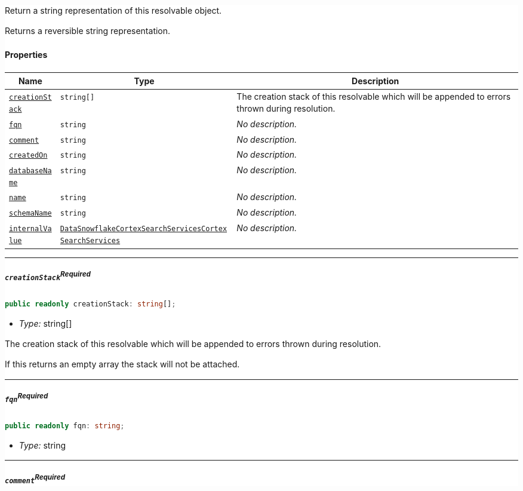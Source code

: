 Return a string representation of this resolvable object.

Returns a reversible string representation.


#### Properties <a name="Properties" id="Properties"></a>

| **Name** | **Type** | **Description** |
| --- | --- | --- |
| <code><a href="#@cdktf/provider-snowflake.dataSnowflakeCortexSearchServices.DataSnowflakeCortexSearchServicesCortexSearchServicesOutputReference.property.creationStack">creationStack</a></code> | <code>string[]</code> | The creation stack of this resolvable which will be appended to errors thrown during resolution. |
| <code><a href="#@cdktf/provider-snowflake.dataSnowflakeCortexSearchServices.DataSnowflakeCortexSearchServicesCortexSearchServicesOutputReference.property.fqn">fqn</a></code> | <code>string</code> | *No description.* |
| <code><a href="#@cdktf/provider-snowflake.dataSnowflakeCortexSearchServices.DataSnowflakeCortexSearchServicesCortexSearchServicesOutputReference.property.comment">comment</a></code> | <code>string</code> | *No description.* |
| <code><a href="#@cdktf/provider-snowflake.dataSnowflakeCortexSearchServices.DataSnowflakeCortexSearchServicesCortexSearchServicesOutputReference.property.createdOn">createdOn</a></code> | <code>string</code> | *No description.* |
| <code><a href="#@cdktf/provider-snowflake.dataSnowflakeCortexSearchServices.DataSnowflakeCortexSearchServicesCortexSearchServicesOutputReference.property.databaseName">databaseName</a></code> | <code>string</code> | *No description.* |
| <code><a href="#@cdktf/provider-snowflake.dataSnowflakeCortexSearchServices.DataSnowflakeCortexSearchServicesCortexSearchServicesOutputReference.property.name">name</a></code> | <code>string</code> | *No description.* |
| <code><a href="#@cdktf/provider-snowflake.dataSnowflakeCortexSearchServices.DataSnowflakeCortexSearchServicesCortexSearchServicesOutputReference.property.schemaName">schemaName</a></code> | <code>string</code> | *No description.* |
| <code><a href="#@cdktf/provider-snowflake.dataSnowflakeCortexSearchServices.DataSnowflakeCortexSearchServicesCortexSearchServicesOutputReference.property.internalValue">internalValue</a></code> | <code><a href="#@cdktf/provider-snowflake.dataSnowflakeCortexSearchServices.DataSnowflakeCortexSearchServicesCortexSearchServices">DataSnowflakeCortexSearchServicesCortexSearchServices</a></code> | *No description.* |

---

##### `creationStack`<sup>Required</sup> <a name="creationStack" id="@cdktf/provider-snowflake.dataSnowflakeCortexSearchServices.DataSnowflakeCortexSearchServicesCortexSearchServicesOutputReference.property.creationStack"></a>

```typescript
public readonly creationStack: string[];
```

- *Type:* string[]

The creation stack of this resolvable which will be appended to errors thrown during resolution.

If this returns an empty array the stack will not be attached.

---

##### `fqn`<sup>Required</sup> <a name="fqn" id="@cdktf/provider-snowflake.dataSnowflakeCortexSearchServices.DataSnowflakeCortexSearchServicesCortexSearchServicesOutputReference.property.fqn"></a>

```typescript
public readonly fqn: string;
```

- *Type:* string

---

##### `comment`<sup>Required</sup> <a name="comment" id="@cdktf/provider-snowflake.dataSnowflakeCortexSearchServices.DataSnowflakeCortexSearchServicesCortexSearchServicesOutputReference.property.comment"></a>
